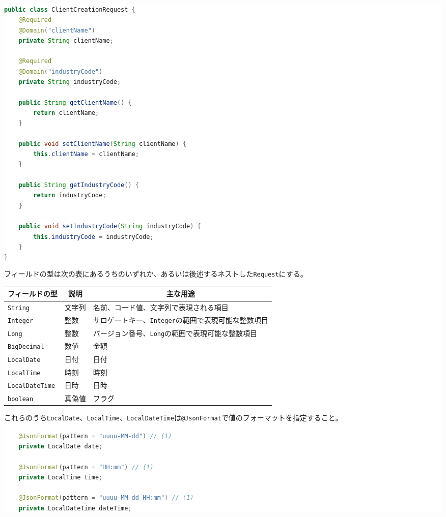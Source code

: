 ```java
public class ClientCreationRequest {
    @Required
    @Domain("clientName")
    private String clientName;

    @Required
    @Domain("industryCode")
    private String industryCode;

    public String getClientName() {
        return clientName;
    }

    public void setClientName(String clientName) {
        this.clientName = clientName;
    }

    public String getIndustryCode() {
        return industryCode;
    }

    public void setIndustryCode(String industryCode) {
        this.industryCode = industryCode;
    }
}
```

フィールドの型は次の表にあるうちのいずれか、あるいは後述するネストした`Request`にする。

|フィールドの型|説明|主な用途|
|---|---|---|
|`String`|文字列|名前、コード値、文字列で表現される項目|
|`Integer`|整数|サロゲートキー、`Integer`の範囲で表現可能な整数項目|
|`Long`|整数|バージョン番号、`Long`の範囲で表現可能な整数項目|
|`BigDecimal`|数値|金額|
|`LocalDate`|日付|日付|
|`LocalTime`|時刻|時刻|
|`LocalDateTime`|日時|日時|
|`boolean`|真偽値|フラグ|

これらのうち`LocalDate`、`LocalTime`、`LocalDateTime`は`@JsonFormat`で値のフォーマットを指定すること。

```java
    @JsonFormat(pattern = "uuuu-MM-dd") // (1)
    private LocalDate date;

    @JsonFormat(pattern = "HH:mm") // (1)
    private LocalTime time;

    @JsonFormat(pattern = "uuuu-MM-dd HH:mm") // (1)
    private LocalDateTime dateTime;
```
